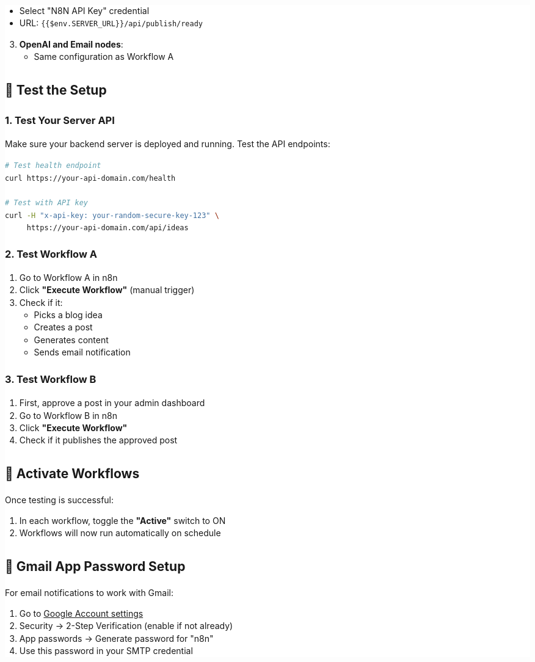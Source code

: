    - Select "N8N API Key" credential
   - URL: `{{$env.SERVER_URL}}/api/publish/ready`

3. **OpenAI and Email nodes**:
   - Same configuration as Workflow A

## 🧪 **Test the Setup**

### 1. Test Your Server API

Make sure your backend server is deployed and running. Test the API endpoints:

```bash
# Test health endpoint
curl https://your-api-domain.com/health

# Test with API key
curl -H "x-api-key: your-random-secure-key-123" \
     https://your-api-domain.com/api/ideas
```

### 2. Test Workflow A

1. Go to Workflow A in n8n
2. Click **"Execute Workflow"** (manual trigger)
3. Check if it:
   - Picks a blog idea
   - Creates a post
   - Generates content
   - Sends email notification

### 3. Test Workflow B

1. First, approve a post in your admin dashboard
2. Go to Workflow B in n8n
3. Click **"Execute Workflow"**
4. Check if it publishes the approved post

## 🔄 **Activate Workflows**

Once testing is successful:

1. In each workflow, toggle the **"Active"** switch to ON
2. Workflows will now run automatically on schedule

## 📧 **Gmail App Password Setup**

For email notifications to work with Gmail:

1. Go to [Google Account settings](https://myaccount.google.com/)
2. Security → 2-Step Verification (enable if not already)
3. App passwords → Generate password for "n8n"
4. Use this password in your SMTP credential
